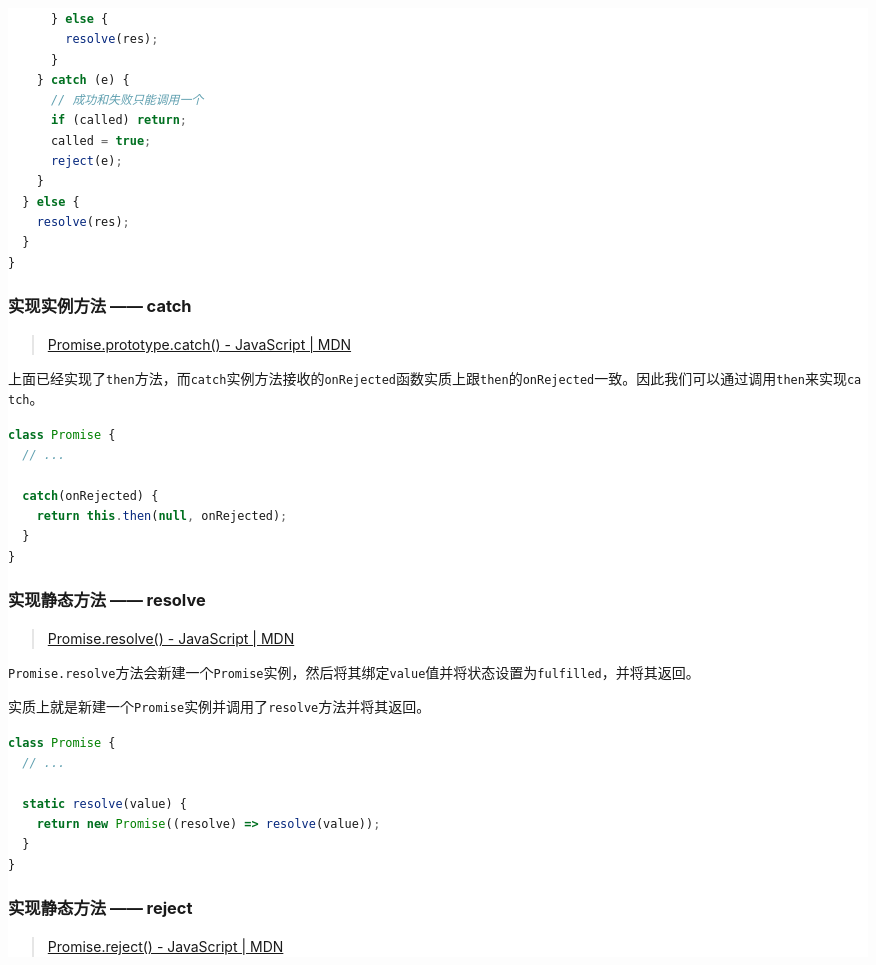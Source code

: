```javascript
      } else {
        resolve(res);
      }
    } catch (e) {
      // 成功和失败只能调用一个
      if (called) return;
      called = true;
      reject(e);
    }
  } else {
    resolve(res);
  }
}
```

### 实现实例方法 —— catch

> [Promise.prototype.catch() - JavaScript | MDN](https://developer.mozilla.org/zh-CN/docs/Web/JavaScript/Reference/Global_Objects/Promise/catch)

上面已经实现了`then`方法，而`catch`实例方法接收的`onRejected`函数实质上跟`then`的`onRejected`一致。因此我们可以通过调用`then`来实现`catch`。

```javascript
class Promise {
  // ...
  
  catch(onRejected) {
    return this.then(null, onRejected);
  }
}
```

### 实现静态方法 —— resolve

> [Promise.resolve() - JavaScript | MDN](https://developer.mozilla.org/zh-CN/docs/Web/JavaScript/Reference/Global_Objects/Promise/resolve)

`Promise.resolve`方法会新建一个`Promise`实例，然后将其绑定`value`值并将状态设置为`fulfilled`，并将其返回。

实质上就是新建一个`Promise`实例并调用了`resolve`方法并将其返回。

```javascript
class Promise {
  // ...

  static resolve(value) {
    return new Promise((resolve) => resolve(value));
  }
}
```

### 实现静态方法 —— reject

> [Promise.reject() - JavaScript | MDN](https://developer.mozilla.org/zh-CN/docs/Web/JavaScript/Reference/Global_Objects/Promise/reject)
